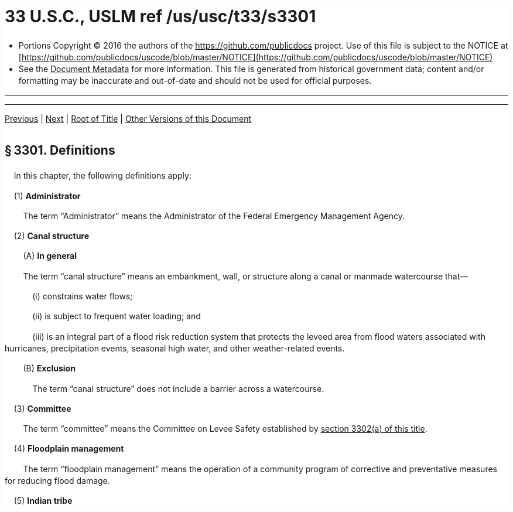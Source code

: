 ---
---

# 33 U.S.C., USLM ref /us/usc/t33/s3301

* Portions Copyright © 2016 the authors of the https://github.com/publicdocs project.
  Use of this file is subject to the NOTICE at [https://github.com/publicdocs/uscode/blob/master/NOTICE](https://github.com/publicdocs/uscode/blob/master/NOTICE)
* See the [Document Metadata](././../../../..//README.md) for more information.
  This file is generated from historical government data; content and/or formatting may be inaccurate and out-of-date and should not be used for official purposes.

----------
----------

[Previous](./../../../..//us/usc/t33/ch46/m__us_usc_t33_ch46.md) | [Next](./../../../..//us/usc/t33/ch46/m__us_usc_t33_s3302.md) | [Root of Title](./../../../../) | [Other Versions of this Document](https://publicdocs.github.io/go/links?ns=uslm&ref=%2Fus%2Fusc%2Ft33%2Fs3301)

## § 3301. Definitions

    In this chapter, the following definitions apply:

    (1) __Administrator__ 

        The term “Administrator” means the Administrator of the Federal Emergency Management Agency.

    (2) __Canal structure__ 

        (A) __In general__ 

        The term “canal structure” means an embankment, wall, or structure along a canal or manmade watercourse that—

            (i) constrains water flows;

            (ii) is subject to frequent water loading; and

            (iii) is an integral part of a flood risk reduction system that protects the leveed area from flood waters associated with hurricanes, precipitation events, seasonal high water, and other weather-related events.

        (B) __Exclusion__ 

            The term “canal structure” does not include a barrier across a watercourse.

    (3) __Committee__ 

        The term “committee” means the Committee on Levee Safety established by [section 3302(a) of this title][/us/usc/t33/s3302/a].

    (4) __Floodplain management__ 

        The term “floodplain management” means the operation of a community program of corrective and preventative measures for reducing flood damage.

    (5) __Indian tribe__ 


[/us/usc/t33/s3302/a]: https://publicdocs.github.io/go/links?ns=uslm&ref=%2Fus%2Fusc%2Ft33%2Fs3302%2Fa
[/us/usc/t25/s450b]: https://publicdocs.github.io/go/links?ns=uslm&ref=%2Fus%2Fusc%2Ft25%2Fs450b
[/us/usc/t33/s3303]: https://publicdocs.github.io/go/links?ns=uslm&ref=%2Fus%2Fusc%2Ft33%2Fs3303
[/us/pl/110/114/s9002]: https://publicdocs.github.io/go/links?ns=uslm&ref=%2Fus%2Fpl%2F110%2F114%2Fs9002
[/us/stat/121/1288]: https://publicdocs.github.io/go/links?ns=uslm&ref=%2Fus%2Fstat%2F121%2F1288
[/us/pl/113/121/s3016/b]: https://publicdocs.github.io/go/links?ns=uslm&ref=%2Fus%2Fpl%2F113%2F121%2Fs3016%2Fb
[/us/stat/128/1289]: https://publicdocs.github.io/go/links?ns=uslm&ref=%2Fus%2Fstat%2F128%2F1289
[/us/pl/113/121/s3016/b/1]: https://publicdocs.github.io/go/links?ns=uslm&ref=%2Fus%2Fpl%2F113%2F121%2Fs3016%2Fb%2F1
[/us/pl/113/121/s3016/b/4]: https://publicdocs.github.io/go/links?ns=uslm&ref=%2Fus%2Fpl%2F113%2F121%2Fs3016%2Fb%2F4
[/us/pl/113/121/s3016/b/1]: https://publicdocs.github.io/go/links?ns=uslm&ref=%2Fus%2Fpl%2F113%2F121%2Fs3016%2Fb%2F1
[/us/pl/113/121/s3016/b/1]: https://publicdocs.github.io/go/links?ns=uslm&ref=%2Fus%2Fpl%2F113%2F121%2Fs3016%2Fb%2F1
[/us/pl/110/114/s9001/a]: https://publicdocs.github.io/go/links?ns=uslm&ref=%2Fus%2Fpl%2F110%2F114%2Fs9001%2Fa
[/us/stat/121/1288]: https://publicdocs.github.io/go/links?ns=uslm&ref=%2Fus%2Fstat%2F121%2F1288
[/us/pl/113/121/s3016/a/1]: https://publicdocs.github.io/go/links?ns=uslm&ref=%2Fus%2Fpl%2F113%2F121%2Fs3016%2Fa%2F1
[/us/stat/128/1289]: https://publicdocs.github.io/go/links?ns=uslm&ref=%2Fus%2Fstat%2F128%2F1289
[/us/pl/110/114/s9001/b]: https://publicdocs.github.io/go/links?ns=uslm&ref=%2Fus%2Fpl%2F110%2F114%2Fs9001%2Fb
[/us/pl/113/121/s3016/a/3]: https://publicdocs.github.io/go/links?ns=uslm&ref=%2Fus%2Fpl%2F113%2F121%2Fs3016%2Fa%2F3
[/us/stat/128/1289]: https://publicdocs.github.io/go/links?ns=uslm&ref=%2Fus%2Fstat%2F128%2F1289